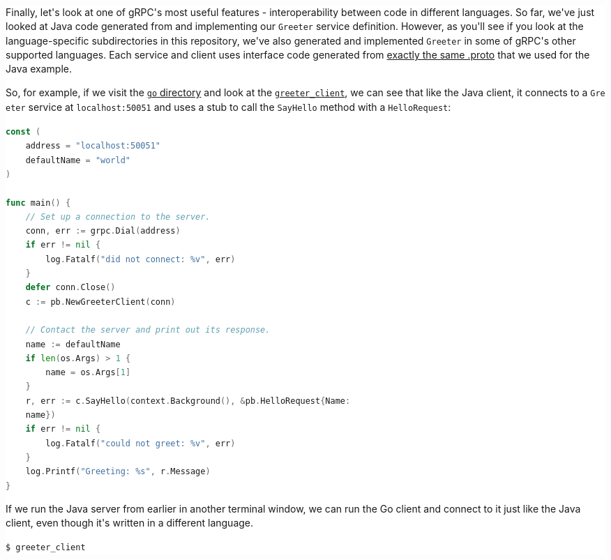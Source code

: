 Finally, let's look at one of gRPC's most useful features - interoperability
between code in different languages. So far, we've just looked at Java code
generated from and implementing our `Greeter` service definition. However,
as you'll see if you look at the language-specific subdirectories
in this repository, we've also generated and implemented `Greeter`
in some of gRPC's other supported languages. Each service
and client uses interface code generated from [exactly the same
.proto](https://github.com/grpc/grpc-common/blob/master/protos/helloworld.proto)
that we used for the Java example.

So, for example, if we visit the [`go`
directory](https://github.com/grpc/grpc-common/tree/master/go) and look at the
[`greeter_client`](https://github.com/grpc/grpc-common/blob/master/go/greeter_client/main.go),
we can see that like the Java client, it connects to a `Greeter` service
at `localhost:50051` and uses a stub to call the `SayHello` method with a
`HelloRequest`:

```go
const (
	address = "localhost:50051"
	defaultName = "world"
)

func main() {
	// Set up a connection to the server.
	conn, err := grpc.Dial(address)
	if err != nil {
		log.Fatalf("did not connect: %v", err)
	}
	defer conn.Close()
	c := pb.NewGreeterClient(conn)

	// Contact the server and print out its response.
	name := defaultName
	if len(os.Args) > 1 {
		name = os.Args[1]
	}
	r, err := c.SayHello(context.Background(), &pb.HelloRequest{Name:
	name})
	if err != nil {
		log.Fatalf("could not greet: %v", err)
	}
	log.Printf("Greeting: %s", r.Message)
}
```


If we run the Java server from earlier in another terminal window, we can
run the Go client and connect to it just like the Java client, even though
it's written in a different language.

```
$ greeter_client
```

